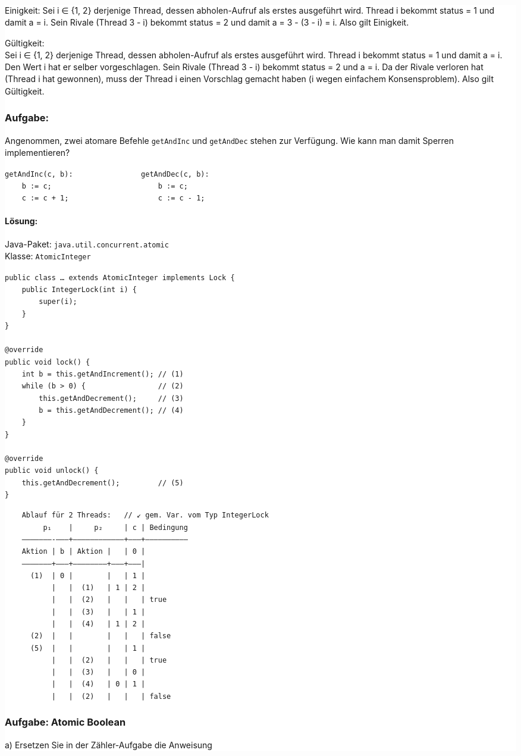 Einigkeit:
Sei i ∈ {1, 2} derjenige Thread, dessen abholen-Aufruf als erstes ausgeführt wird. Thread i bekommt status = 1 und damit a = i. Sein Rivale (Thread 3 - i) bekommt status = 2 und damit a = 3 - (3 - i) = i. Also gilt Einigkeit.

Gültigkeit:  
Sei i ∈ {1, 2} derjenige Thread, dessen abholen-Aufruf als erstes ausgeführt wird. Thread i bekommt status = 1 und damit a = i. Den Wert i hat er selber vorgeschlagen. Sein Rivale (Thread 3 - i) bekommt status = 2 und a = i. Da der Rivale verloren hat (Thread i hat gewonnen), muss der Thread i einen Vorschlag gemacht haben (i wegen einfachem Konsensproblem). Also gilt Gültigkeit.

### Aufgabe:
Angenommen, zwei atomare Befehle `getAndInc` und `getAndDec` stehen zur Verfügung. Wie kann man damit Sperren implementieren?

	getAndInc(c, b):				getAndDec(c, b):
		b := c;							b := c;
		c := c + 1;						c := c - 1;

#### Lösung:
Java-Paket: `java.util.concurrent.atomic`  
Klasse: `AtomicInteger`

	public class … extends AtomicInteger implements Lock {
		public IntegerLock(int i) {
			super(i);
		}
	}
	
	@override
	public void lock() {
		int b = this.getAndIncrement(); // (1)
		while (b > 0) {					// (2)
			this.getAndDecrement();		// (3)
			b = this.getAndDecrement();	// (4)
		}
	}
	
	@override
	public void unlock() {
		this.getAndDecrement();			// (5)
	}

```
	Ablauf für 2 Threads:   // ↙ gem. Var. vom Typ IntegerLock
	     p₁    |     p₂     | c | Bedingung
	–––––––-–––+––––––––––––+–––+––––––––––
	Aktion | b | Aktion |   | 0 |
	–––––––+–––+––––––––+–––+–––|
	  (1)  | 0 |        |   | 1 |
	       |   |  (1)   | 1 | 2 |
	       |   |  (2)   |   |   | true
	       |   |  (3)   |   | 1 |
	       |   |  (4)   | 1 | 2 |
	  (2)  |   |        |   |   | false
	  (5)  |   |        |   | 1 |
	       |   |  (2)   |   |   | true
	       |   |  (3)   |   | 0 |
	       |   |  (4)   | 0 | 1 |
	       |   |  (2)   |   |   | false
```
### Aufgabe: Atomic Boolean
a) Ersetzen Sie in der Zähler-Aufgabe die Anweisung
